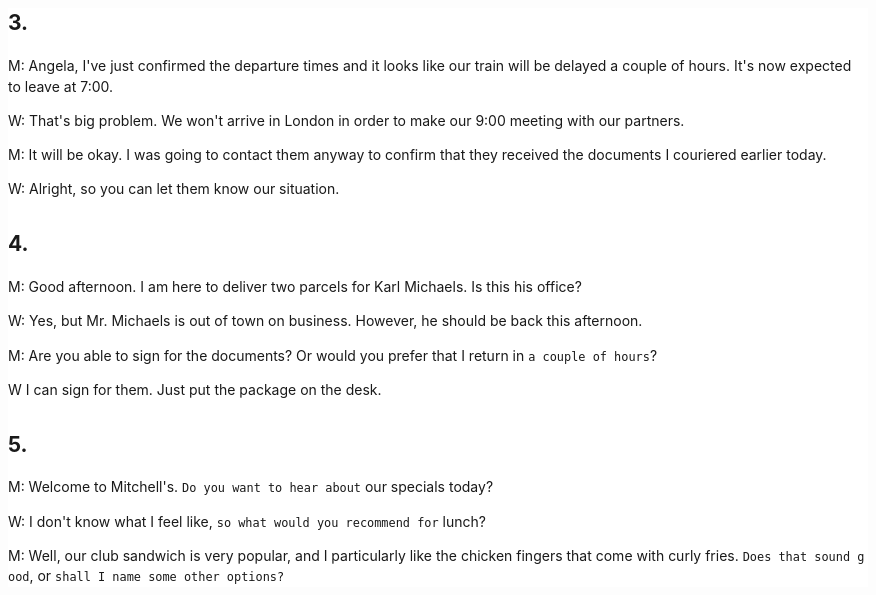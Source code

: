 ## 3.

<audio controls src="/english.github.io/assets/audio/test02/conversation/3.mp3" title="Audio"></audio>

M:
Angela, I've just confirmed the departure times and it looks like our train will be delayed a couple of hours.
It's now expected to leave at 7:00.

W:
That's big problem. We won't arrive in London in order to make our 9:00 meeting with our partners.

M:
It will be okay.
I was going to contact them anyway to confirm that they received the documents I couriered earlier today.

W:
Alright, so you can let them know our situation.

## 4.

<audio controls src="/english.github.io/assets/audio/test02/conversation/4.mp3" title="Audio"></audio>

M:
Good afternoon.
I am here to deliver two parcels for Karl Michaels.
Is this his office?

W:
Yes, but Mr. Michaels is out of town on business.
However, he should be back this afternoon.

M:
Are you able to sign for the documents?
Or would you prefer that I return in `a couple of hours`?

W I can sign for them.
Just put the package on the desk.

## 5.

<audio controls src="/english.github.io/assets/audio/test02/conversation/5.mp3" title="Audio"></audio>

M:
Welcome to Mitchell's.
`Do you want to hear about` our specials today?

W:
I don't know what I feel like, `so what would you recommend for` lunch?

M:
Well, our club sandwich is very popular, and I particularly like the chicken fingers that come with curly fries.
`Does that sound good`, or `shall I name some other options?`
